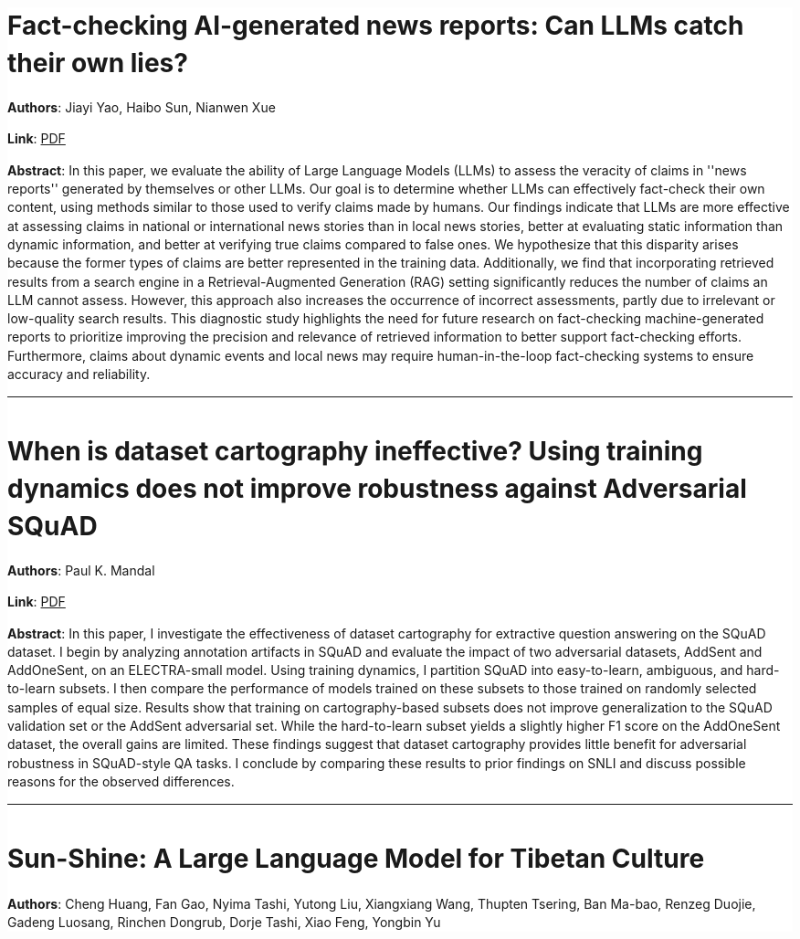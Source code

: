 # Fact-checking AI-generated news reports: Can LLMs catch their own lies? 

**Authors**: Jiayi Yao, Haibo Sun, Nianwen Xue  

**Link**: [PDF](https://arxiv.org/pdf/2503.18293)  

**Abstract**: In this paper, we evaluate the ability of Large Language Models (LLMs) to assess the veracity of claims in ''news reports'' generated by themselves or other LLMs. Our goal is to determine whether LLMs can effectively fact-check their own content, using methods similar to those used to verify claims made by humans. Our findings indicate that LLMs are more effective at assessing claims in national or international news stories than in local news stories, better at evaluating static information than dynamic information, and better at verifying true claims compared to false ones. We hypothesize that this disparity arises because the former types of claims are better represented in the training data. Additionally, we find that incorporating retrieved results from a search engine in a Retrieval-Augmented Generation (RAG) setting significantly reduces the number of claims an LLM cannot assess. However, this approach also increases the occurrence of incorrect assessments, partly due to irrelevant or low-quality search results. This diagnostic study highlights the need for future research on fact-checking machine-generated reports to prioritize improving the precision and relevance of retrieved information to better support fact-checking efforts. Furthermore, claims about dynamic events and local news may require human-in-the-loop fact-checking systems to ensure accuracy and reliability. 

---
# When is dataset cartography ineffective? Using training dynamics does not improve robustness against Adversarial SQuAD 

**Authors**: Paul K. Mandal  

**Link**: [PDF](https://arxiv.org/pdf/2503.18290)  

**Abstract**: In this paper, I investigate the effectiveness of dataset cartography for extractive question answering on the SQuAD dataset. I begin by analyzing annotation artifacts in SQuAD and evaluate the impact of two adversarial datasets, AddSent and AddOneSent, on an ELECTRA-small model. Using training dynamics, I partition SQuAD into easy-to-learn, ambiguous, and hard-to-learn subsets. I then compare the performance of models trained on these subsets to those trained on randomly selected samples of equal size. Results show that training on cartography-based subsets does not improve generalization to the SQuAD validation set or the AddSent adversarial set. While the hard-to-learn subset yields a slightly higher F1 score on the AddOneSent dataset, the overall gains are limited. These findings suggest that dataset cartography provides little benefit for adversarial robustness in SQuAD-style QA tasks. I conclude by comparing these results to prior findings on SNLI and discuss possible reasons for the observed differences. 

---
# Sun-Shine: A Large Language Model for Tibetan Culture 

**Authors**: Cheng Huang, Fan Gao, Nyima Tashi, Yutong Liu, Xiangxiang Wang, Thupten Tsering, Ban Ma-bao, Renzeg Duojie, Gadeng Luosang, Rinchen Dongrub, Dorje Tashi, Xiao Feng, Yongbin Yu  
